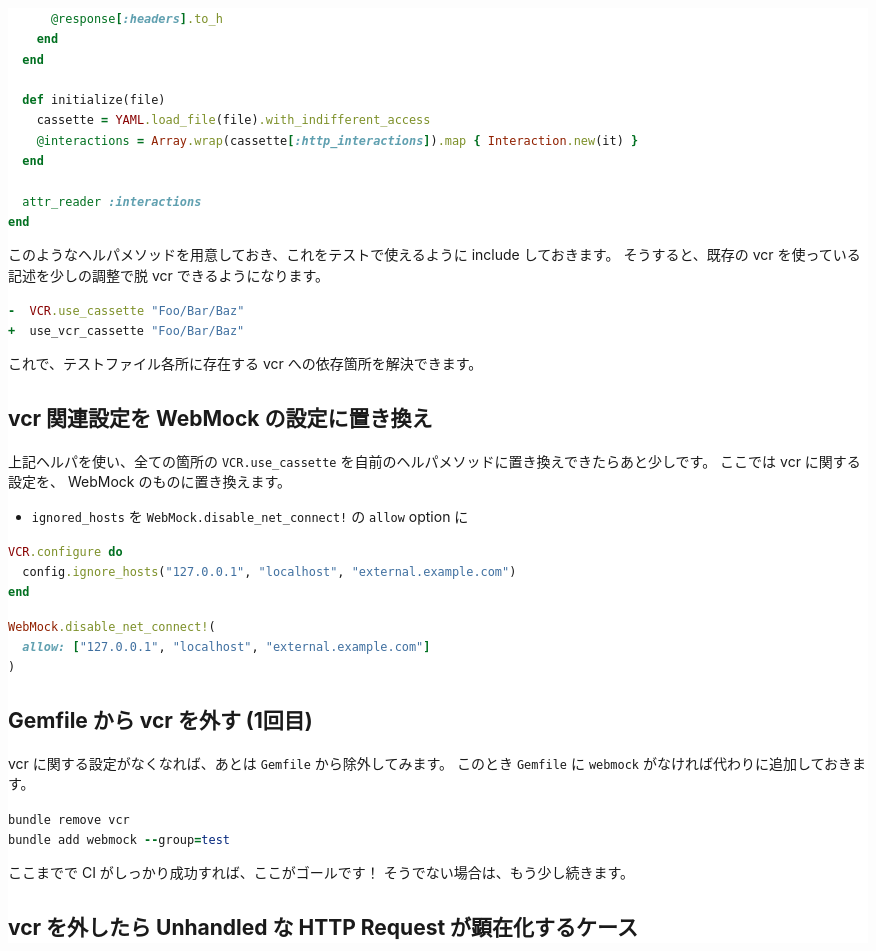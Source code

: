 ```ruby:spec/support/vcr_compatibility_helper.rb
      @response[:headers].to_h
    end
  end

  def initialize(file)
    cassette = YAML.load_file(file).with_indifferent_access
    @interactions = Array.wrap(cassette[:http_interactions]).map { Interaction.new(it) }
  end

  attr_reader :interactions
end
```

このようなヘルパメソッドを用意しておき、これをテストで使えるように include しておきます。
そうすると、既存の vcr を使っている記述を少しの調整で脱 vcr できるようになります。

```ruby
-  VCR.use_cassette "Foo/Bar/Baz"
+  use_vcr_cassette "Foo/Bar/Baz"
```

これで、テストファイル各所に存在する vcr への依存箇所を解決できます。

## vcr 関連設定を WebMock の設定に置き換え

上記ヘルパを使い、全ての箇所の `VCR.use_cassette` を自前のヘルパメソッドに置き換えできたらあと少しです。
ここでは vcr に関する設定を、 WebMock のものに置き換えます。

- `ignored_hosts` を `WebMock.disable_net_connect!` の `allow` option に

```ruby
VCR.configure do
  config.ignore_hosts("127.0.0.1", "localhost", "external.example.com")
end
```
```ruby
WebMock.disable_net_connect!(
  allow: ["127.0.0.1", "localhost", "external.example.com"]
)
```

## Gemfile から vcr を外す (1回目)

vcr に関する設定がなくなれば、あとは `Gemfile` から除外してみます。
このとき `Gemfile` に `webmock` がなければ代わりに追加しておきます。

```ruby
bundle remove vcr
bundle add webmock --group=test
```

ここまでで CI がしっかり成功すれば、ここがゴールです！
そうでない場合は、もう少し続きます。

## vcr を外したら Unhandled な HTTP Request が顕在化するケース
